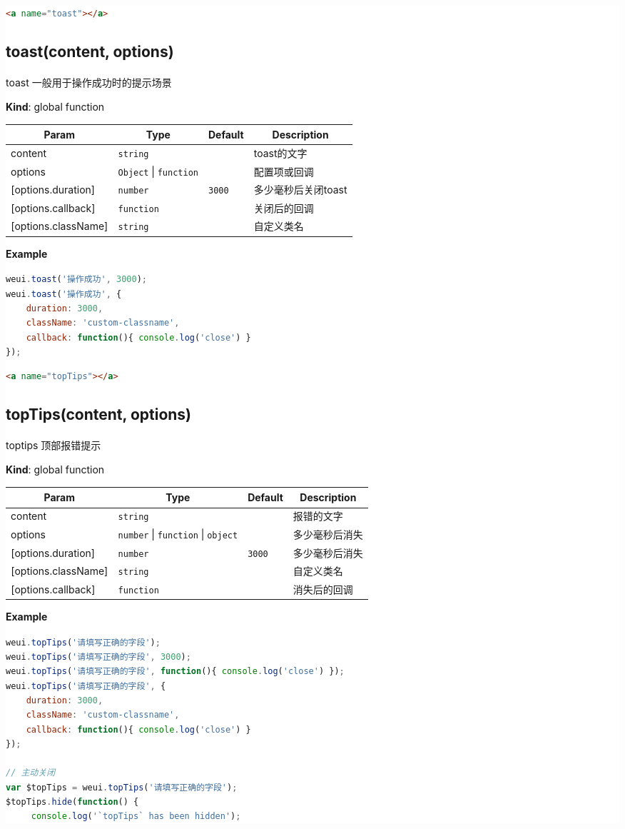 ```html
<a name="toast"></a>
```

## toast(content, options)
toast 一般用于操作成功时的提示场景

**Kind**: global function  

| Param | Type | Default | Description |
| --- | --- | --- | --- |
| content | <code>string</code> |  | toast的文字 |
| options | <code>Object</code> &#124; <code>function</code> |  | 配置项或回调 |
| [options.duration] | <code>number</code> | <code>3000</code> | 多少毫秒后关闭toast |
| [options.callback] | <code>function</code> |  | 关闭后的回调 |
| [options.className] | <code>string</code> |  | 自定义类名 |

**Example**  
```js
weui.toast('操作成功', 3000);
weui.toast('操作成功', {
    duration: 3000,
    className: 'custom-classname',
    callback: function(){ console.log('close') }
});
```


```html
<a name="topTips"></a>
```

## topTips(content, options)
toptips 顶部报错提示

**Kind**: global function  

| Param | Type | Default | Description |
| --- | --- | --- | --- |
| content | <code>string</code> |  | 报错的文字 |
| options | <code>number</code> &#124; <code>function</code> &#124; <code>object</code> |  | 多少毫秒后消失|消失后的回调|配置项 |
| [options.duration] | <code>number</code> | <code>3000</code> | 多少毫秒后消失 |
| [options.className] | <code>string</code> |  | 自定义类名 |
| [options.callback] | <code>function</code> |  | 消失后的回调 |

**Example**  
```js
weui.topTips('请填写正确的字段');
weui.topTips('请填写正确的字段', 3000);
weui.topTips('请填写正确的字段', function(){ console.log('close') });
weui.topTips('请填写正确的字段', {
    duration: 3000,
    className: 'custom-classname',
    callback: function(){ console.log('close') }
});

// 主动关闭
var $topTips = weui.topTips('请填写正确的字段');
$topTips.hide(function() {
     console.log('`topTips` has been hidden');
```